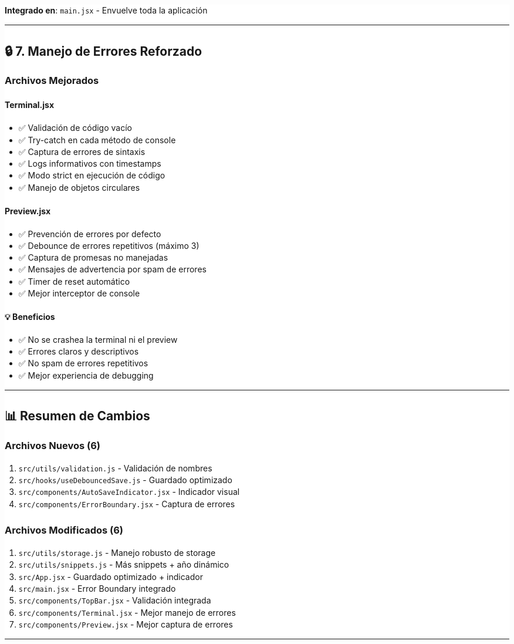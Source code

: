 **Integrado en**: `main.jsx` - Envuelve toda la aplicación

---

## 🔒 7. Manejo de Errores Reforzado

### **Archivos Mejorados**

#### **Terminal.jsx**
- ✅ Validación de código vacío
- ✅ Try-catch en cada método de console
- ✅ Captura de errores de sintaxis
- ✅ Logs informativos con timestamps
- ✅ Modo strict en ejecución de código
- ✅ Manejo de objetos circulares

#### **Preview.jsx**
- ✅ Prevención de errores por defecto
- ✅ Debounce de errores repetitivos (máximo 3)
- ✅ Captura de promesas no manejadas
- ✅ Mensajes de advertencia por spam de errores
- ✅ Timer de reset automático
- ✅ Mejor interceptor de console

#### 💡 Beneficios

- ✅ No se crashea la terminal ni el preview
- ✅ Errores claros y descriptivos
- ✅ No spam de errores repetitivos
- ✅ Mejor experiencia de debugging

---

## 📊 Resumen de Cambios

### Archivos Nuevos (6)
1. `src/utils/validation.js` - Validación de nombres
2. `src/hooks/useDebouncedSave.js` - Guardado optimizado
3. `src/components/AutoSaveIndicator.jsx` - Indicador visual
4. `src/components/ErrorBoundary.jsx` - Captura de errores

### Archivos Modificados (6)
1. `src/utils/storage.js` - Manejo robusto de storage
2. `src/utils/snippets.js` - Más snippets + año dinámico
3. `src/App.jsx` - Guardado optimizado + indicador
4. `src/main.jsx` - Error Boundary integrado
5. `src/components/TopBar.jsx` - Validación integrada
6. `src/components/Terminal.jsx` - Mejor manejo de errores
7. `src/components/Preview.jsx` - Mejor captura de errores

---
